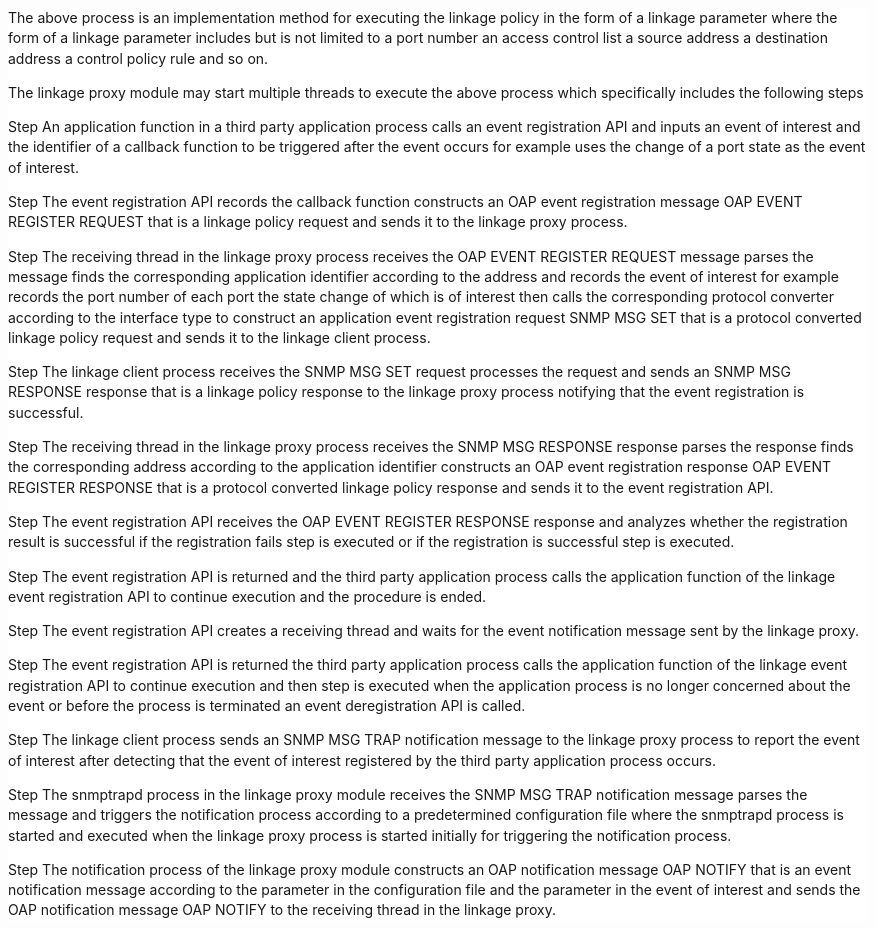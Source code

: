 The above process is an implementation method for executing the linkage policy in the form of a linkage parameter where the form of a linkage parameter includes but is not limited to a port number an access control list a source address a destination address a control policy rule and so on.

The linkage proxy module may start multiple threads to execute the above process which specifically includes the following steps 

Step An application function in a third party application process calls an event registration API and inputs an event of interest and the identifier of a callback function to be triggered after the event occurs for example uses the change of a port state as the event of interest.

Step The event registration API records the callback function constructs an OAP event registration message OAP EVENT REGISTER REQUEST that is a linkage policy request and sends it to the linkage proxy process.

Step The receiving thread in the linkage proxy process receives the OAP EVENT REGISTER REQUEST message parses the message finds the corresponding application identifier according to the address and records the event of interest for example records the port number of each port the state change of which is of interest then calls the corresponding protocol converter according to the interface type to construct an application event registration request SNMP MSG SET that is a protocol converted linkage policy request and sends it to the linkage client process.

Step The linkage client process receives the SNMP MSG SET request processes the request and sends an SNMP MSG RESPONSE response that is a linkage policy response to the linkage proxy process notifying that the event registration is successful.

Step The receiving thread in the linkage proxy process receives the SNMP MSG RESPONSE response parses the response finds the corresponding address according to the application identifier constructs an OAP event registration response OAP EVENT REGISTER RESPONSE that is a protocol converted linkage policy response and sends it to the event registration API.

Step The event registration API receives the OAP EVENT REGISTER RESPONSE response and analyzes whether the registration result is successful if the registration fails step is executed or if the registration is successful step is executed.

Step The event registration API is returned and the third party application process calls the application function of the linkage event registration API to continue execution and the procedure is ended.

Step The event registration API creates a receiving thread and waits for the event notification message sent by the linkage proxy.

Step The event registration API is returned the third party application process calls the application function of the linkage event registration API to continue execution and then step is executed when the application process is no longer concerned about the event or before the process is terminated an event deregistration API is called.

Step The linkage client process sends an SNMP MSG TRAP notification message to the linkage proxy process to report the event of interest after detecting that the event of interest registered by the third party application process occurs.

Step The snmptrapd process in the linkage proxy module receives the SNMP MSG TRAP notification message parses the message and triggers the notification process according to a predetermined configuration file where the snmptrapd process is started and executed when the linkage proxy process is started initially for triggering the notification process.

Step The notification process of the linkage proxy module constructs an OAP notification message OAP NOTIFY that is an event notification message according to the parameter in the configuration file and the parameter in the event of interest and sends the OAP notification message OAP NOTIFY to the receiving thread in the linkage proxy.
